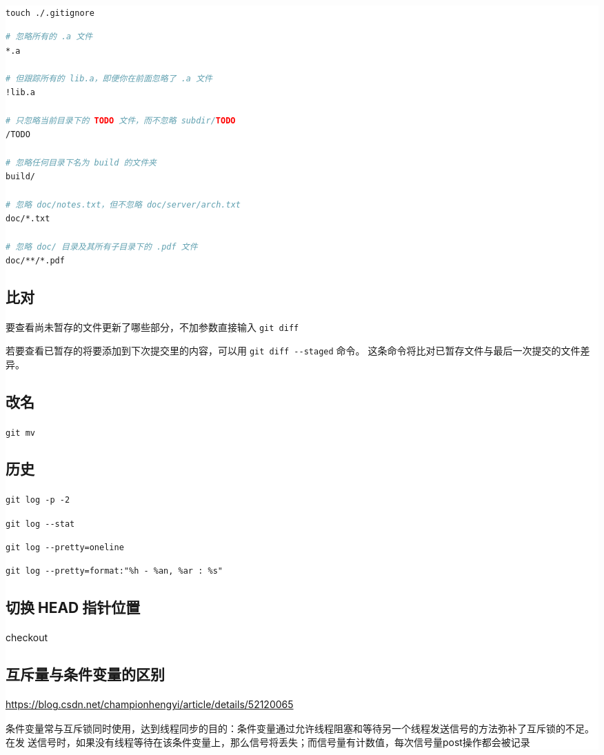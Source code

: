 `touch ./.gitignore`

```sh
# 忽略所有的 .a 文件
*.a

# 但跟踪所有的 lib.a，即便你在前面忽略了 .a 文件
!lib.a

# 只忽略当前目录下的 TODO 文件，而不忽略 subdir/TODO
/TODO

# 忽略任何目录下名为 build 的文件夹
build/

# 忽略 doc/notes.txt，但不忽略 doc/server/arch.txt
doc/*.txt

# 忽略 doc/ 目录及其所有子目录下的 .pdf 文件
doc/**/*.pdf
```

## 比对


要查看尚未暂存的文件更新了哪些部分，不加参数直接输入 `git diff`

若要查看已暂存的将要添加到下次提交里的内容，可以用 `git diff --staged` 命令。 这条命令将比对已暂存文件与最后一次提交的文件差异。  

## 改名

`git mv`

## 历史

`git log -p -2`

`git log --stat`  

`git log --pretty=oneline`

`git log --pretty=format:"%h - %an, %ar : %s"`  


## 切换 HEAD 指针位置 

checkout

## 互斥量与条件变量的区别

https://blog.csdn.net/championhengyi/article/details/52120065  

条件变量常与互斥锁同时使用，达到线程同步的目的：条件变量通过允许线程阻塞和等待另一个线程发送信号的方法弥补了互斥锁的不足。在发 送信号时，如果没有线程等待在该条件变量上，那么信号将丢失；而信号量有计数值，每次信号量post操作都会被记录
